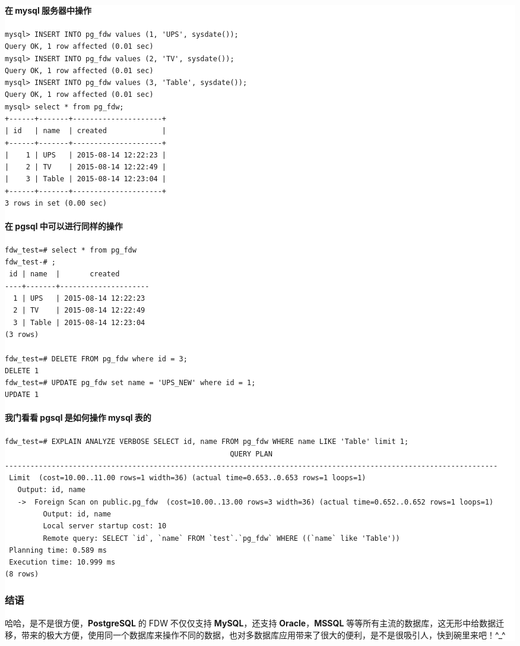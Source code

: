 #### 在 mysql 服务器中操作
	
	mysql> INSERT INTO pg_fdw values (1, 'UPS', sysdate());
	Query OK, 1 row affected (0.01 sec)
	mysql> INSERT INTO pg_fdw values (2, 'TV', sysdate());
	Query OK, 1 row affected (0.01 sec)
	mysql> INSERT INTO pg_fdw values (3, 'Table', sysdate());
	Query OK, 1 row affected (0.01 sec)
	mysql> select * from pg_fdw;
	+------+-------+---------------------+
	| id   | name  | created             |
	+------+-------+---------------------+
	|    1 | UPS   | 2015-08-14 12:22:23 |
	|    2 | TV    | 2015-08-14 12:22:49 |
	|    3 | Table | 2015-08-14 12:23:04 |
	+------+-------+---------------------+
	3 rows in set (0.00 sec)
	
#### 在 pgsql 中可以进行同样的操作
	
	fdw_test=# select * from pg_fdw
	fdw_test-# ;
	 id | name  |       created
	----+-------+---------------------
	  1 | UPS   | 2015-08-14 12:22:23
	  2 | TV    | 2015-08-14 12:22:49
	  3 | Table | 2015-08-14 12:23:04
	(3 rows)

	fdw_test=# DELETE FROM pg_fdw where id = 3;
	DELETE 1
	fdw_test=# UPDATE pg_fdw set name = 'UPS_NEW' where id = 1;
	UPDATE 1	
	
#### 我门看看 pgsql 是如何操作 mysql 表的	
	
	fdw_test=# EXPLAIN ANALYZE VERBOSE SELECT id, name FROM pg_fdw WHERE name LIKE 'Table' limit 1;
	                                                     QUERY PLAN
	--------------------------------------------------------------------------------------------------------------------
	 Limit  (cost=10.00..11.00 rows=1 width=36) (actual time=0.653..0.653 rows=1 loops=1)
	   Output: id, name
	   ->  Foreign Scan on public.pg_fdw  (cost=10.00..13.00 rows=3 width=36) (actual time=0.652..0.652 rows=1 loops=1)
	         Output: id, name
	         Local server startup cost: 10
	         Remote query: SELECT `id`, `name` FROM `test`.`pg_fdw` WHERE ((`name` like 'Table'))
	 Planning time: 0.589 ms
	 Execution time: 10.999 ms
	(8 rows)
	
### 结语

哈哈，是不是很方便，**PostgreSQL** 的 FDW 不仅仅支持 **MySQL**，还支持 **Oracle**，**MSSQL** 等等所有主流的数据库，这无形中给数据迁移，带来的极大方便，使用同一个数据库来操作不同的数据，也对多数据库应用带来了很大的便利，是不是很吸引人，快到碗里来吧！^_^


